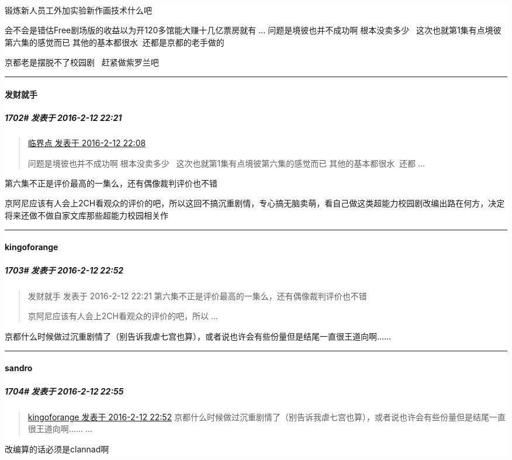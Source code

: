 锻炼新人员工外加实验新作画技术什么吧


会不会是错估Free剧场版的收益以为开120多馆能大赚十几亿票房就有 ...</blockquote>
问题是境彼也并不成功啊 根本没卖多少   这次也就第1集有点境彼第六集的感觉而已 其他的基本都很水  还都是京都的老手做的

京都老是摆脱不了校园剧   赶紧做紫罗兰吧







-----

####  发财就手  
##### 1702#       发表于 2016-2-12 22:21



<blockquote><a href="httphttps://bbs.saraba1st.com/2b/forum.php?mod=redirect&amp;goto=findpost&amp;pid=31554912&amp;ptid=1146412" target="_blank">临界点 发表于 2016-2-12 22:08</a>

问题是境彼也并不成功啊 根本没卖多少   这次也就第1集有点境彼第六集的感觉而已 其他的基本都很水  还都 ...</blockquote>

第六集不正是评价最高的一集么，还有偶像裁判评价也不错

京阿尼应该有人会上2CH看观众的评价的吧，所以这回不搞沉重剧情，专心搞无脑卖萌，看自己做这类超能力校园剧改编出路在何方，决定将来还做不做自家文库那些超能力校园相关作







-----

####  kingoforange  
##### 1703#       发表于 2016-2-12 22:52



<blockquote>发财就手 发表于 2016-2-12 22:21
第六集不正是评价最高的一集么，还有偶像裁判评价也不错

京阿尼应该有人会上2CH看观众的评价的吧，所以 ...</blockquote>
京都什么时候做过沉重剧情了（别告诉我虐七宫也算），或者说也许会有些份量但是结尾一直很王道向啊……







-----

####  sandro  
##### 1704#       发表于 2016-2-12 22:55



<blockquote><a href="httphttps://bbs.saraba1st.com/2b/forum.php?mod=redirect&amp;amp;goto=findpost&amp;amp;pid=31555256&amp;amp;ptid=1146412" target="_blank">kingoforange 发表于 2016-2-12 22:52</a>
京都什么时候做过沉重剧情了（别告诉我虐七宫也算），或者说也许会有些份量但是结尾一直很王道向啊…… ...</blockquote>
改编算的话必须是clannad啊
